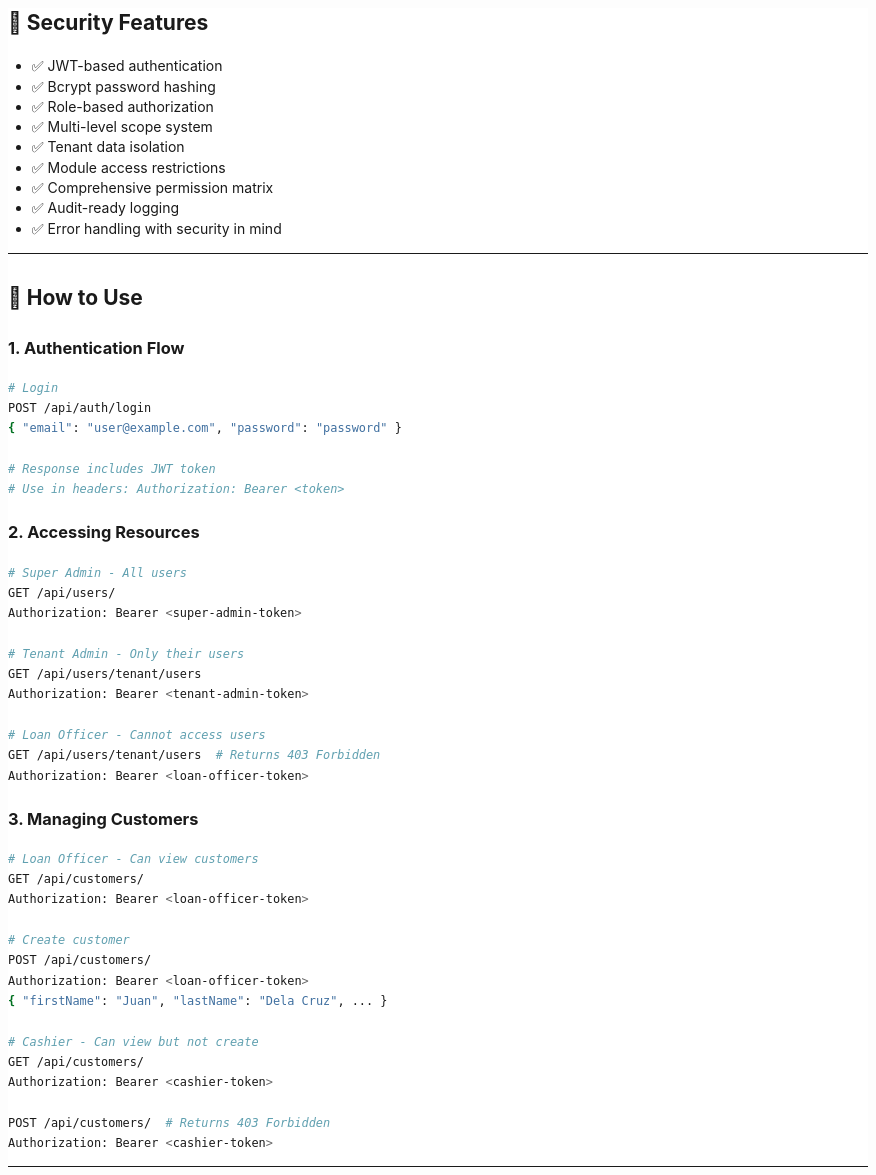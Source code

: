 
## 🔐 Security Features

- ✅ JWT-based authentication
- ✅ Bcrypt password hashing
- ✅ Role-based authorization
- ✅ Multi-level scope system
- ✅ Tenant data isolation
- ✅ Module access restrictions
- ✅ Comprehensive permission matrix
- ✅ Audit-ready logging
- ✅ Error handling with security in mind

---

## 🚀 How to Use

### 1. Authentication Flow
```bash
# Login
POST /api/auth/login
{ "email": "user@example.com", "password": "password" }

# Response includes JWT token
# Use in headers: Authorization: Bearer <token>
```

### 2. Accessing Resources
```bash
# Super Admin - All users
GET /api/users/
Authorization: Bearer <super-admin-token>

# Tenant Admin - Only their users
GET /api/users/tenant/users
Authorization: Bearer <tenant-admin-token>

# Loan Officer - Cannot access users
GET /api/users/tenant/users  # Returns 403 Forbidden
Authorization: Bearer <loan-officer-token>
```

### 3. Managing Customers
```bash
# Loan Officer - Can view customers
GET /api/customers/
Authorization: Bearer <loan-officer-token>

# Create customer
POST /api/customers/
Authorization: Bearer <loan-officer-token>
{ "firstName": "Juan", "lastName": "Dela Cruz", ... }

# Cashier - Can view but not create
GET /api/customers/
Authorization: Bearer <cashier-token>

POST /api/customers/  # Returns 403 Forbidden
Authorization: Bearer <cashier-token>
```

---